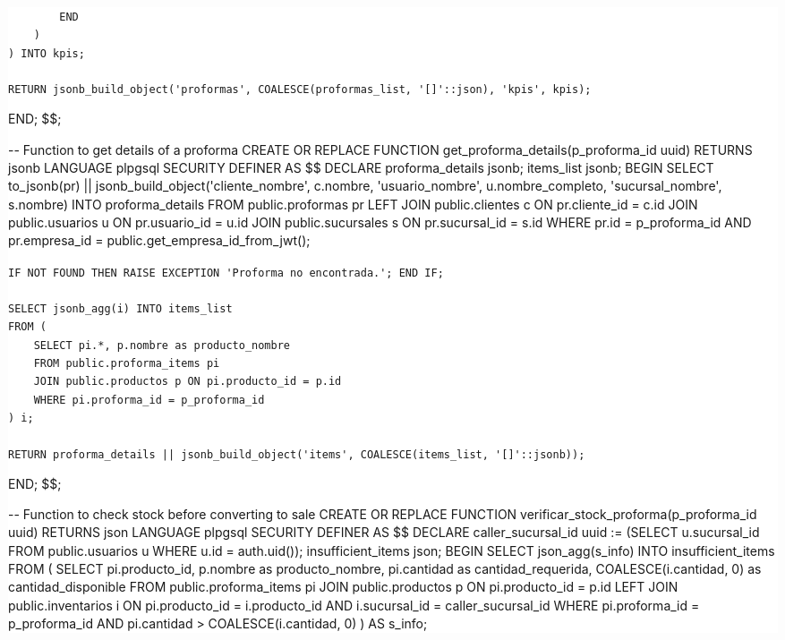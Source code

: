             END
        )
    ) INTO kpis;

    RETURN jsonb_build_object('proformas', COALESCE(proformas_list, '[]'::json), 'kpis', kpis);
END;
$$;

-- Function to get details of a proforma
CREATE OR REPLACE FUNCTION get_proforma_details(p_proforma_id uuid)
RETURNS jsonb
LANGUAGE plpgsql
SECURITY DEFINER
AS $$
DECLARE
    proforma_details jsonb;
    items_list jsonb;
BEGIN
    SELECT to_jsonb(pr) || jsonb_build_object('cliente_nombre', c.nombre, 'usuario_nombre', u.nombre_completo, 'sucursal_nombre', s.nombre)
    INTO proforma_details
    FROM public.proformas pr
    LEFT JOIN public.clientes c ON pr.cliente_id = c.id
    JOIN public.usuarios u ON pr.usuario_id = u.id
    JOIN public.sucursales s ON pr.sucursal_id = s.id
    WHERE pr.id = p_proforma_id AND pr.empresa_id = public.get_empresa_id_from_jwt();

    IF NOT FOUND THEN RAISE EXCEPTION 'Proforma no encontrada.'; END IF;

    SELECT jsonb_agg(i) INTO items_list
    FROM (
        SELECT pi.*, p.nombre as producto_nombre
        FROM public.proforma_items pi
        JOIN public.productos p ON pi.producto_id = p.id
        WHERE pi.proforma_id = p_proforma_id
    ) i;

    RETURN proforma_details || jsonb_build_object('items', COALESCE(items_list, '[]'::jsonb));
END;
$$;


-- Function to check stock before converting to sale
CREATE OR REPLACE FUNCTION verificar_stock_proforma(p_proforma_id uuid)
RETURNS json
LANGUAGE plpgsql
SECURITY DEFINER
AS $$
DECLARE
    caller_sucursal_id uuid := (SELECT u.sucursal_id FROM public.usuarios u WHERE u.id = auth.uid());
    insufficient_items json;
BEGIN
    SELECT json_agg(s_info) INTO insufficient_items
    FROM (
        SELECT
            pi.producto_id,
            p.nombre as producto_nombre,
            pi.cantidad as cantidad_requerida,
            COALESCE(i.cantidad, 0) as cantidad_disponible
        FROM public.proforma_items pi
        JOIN public.productos p ON pi.producto_id = p.id
        LEFT JOIN public.inventarios i ON pi.producto_id = i.producto_id AND i.sucursal_id = caller_sucursal_id
        WHERE pi.proforma_id = p_proforma_id
          AND pi.cantidad > COALESCE(i.cantidad, 0)
    ) AS s_info;

